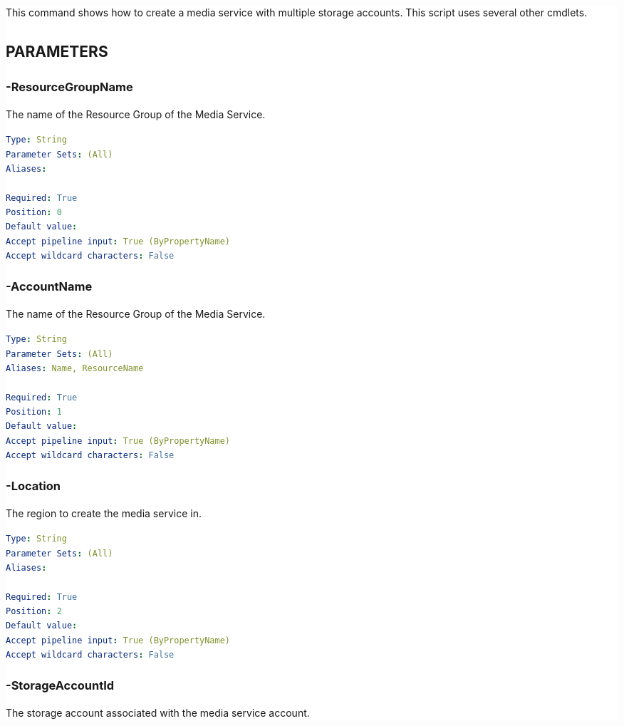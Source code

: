This command shows how to create a media service with multiple storage accounts.
This script uses several other cmdlets.

## PARAMETERS

### -ResourceGroupName
The name of the Resource Group of the Media Service.

```yaml
Type: String
Parameter Sets: (All)
Aliases: 

Required: True
Position: 0
Default value: 
Accept pipeline input: True (ByPropertyName)
Accept wildcard characters: False
```

### -AccountName
The name of the Resource Group of the Media Service.

```yaml
Type: String
Parameter Sets: (All)
Aliases: Name, ResourceName

Required: True
Position: 1
Default value: 
Accept pipeline input: True (ByPropertyName)
Accept wildcard characters: False
```

### -Location
The region to create the media service in.

```yaml
Type: String
Parameter Sets: (All)
Aliases: 

Required: True
Position: 2
Default value: 
Accept pipeline input: True (ByPropertyName)
Accept wildcard characters: False
```

### -StorageAccountId
The storage account associated with the media service account.
